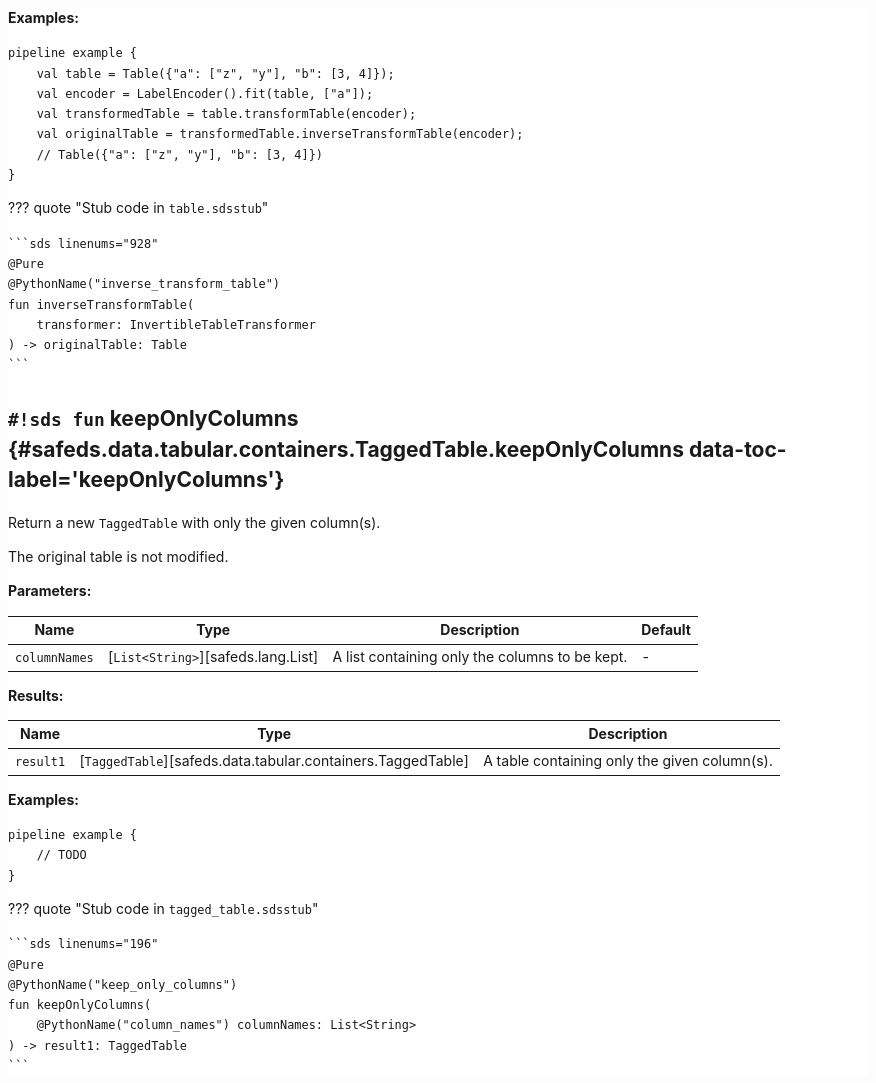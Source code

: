**Examples:**

```sds hl_lines="5"
pipeline example {
    val table = Table({"a": ["z", "y"], "b": [3, 4]});
    val encoder = LabelEncoder().fit(table, ["a"]);
    val transformedTable = table.transformTable(encoder);
    val originalTable = transformedTable.inverseTransformTable(encoder);
    // Table({"a": ["z", "y"], "b": [3, 4]})
}
```

??? quote "Stub code in `table.sdsstub`"

    ```sds linenums="928"
    @Pure
    @PythonName("inverse_transform_table")
    fun inverseTransformTable(
        transformer: InvertibleTableTransformer
    ) -> originalTable: Table
    ```

## `#!sds fun` keepOnlyColumns {#safeds.data.tabular.containers.TaggedTable.keepOnlyColumns data-toc-label='keepOnlyColumns'}

Return a new `TaggedTable` with only the given column(s).

The original table is not modified.

**Parameters:**

| Name | Type | Description | Default |
|------|------|-------------|---------|
| `columnNames` | [`List<String>`][safeds.lang.List] | A list containing only the columns to be kept. | - |

**Results:**

| Name | Type | Description |
|------|------|-------------|
| `result1` | [`TaggedTable`][safeds.data.tabular.containers.TaggedTable] | A table containing only the given column(s). |

**Examples:**

```sds
pipeline example {
    // TODO
}
```

??? quote "Stub code in `tagged_table.sdsstub`"

    ```sds linenums="196"
    @Pure
    @PythonName("keep_only_columns")
    fun keepOnlyColumns(
        @PythonName("column_names") columnNames: List<String>
    ) -> result1: TaggedTable
    ```
